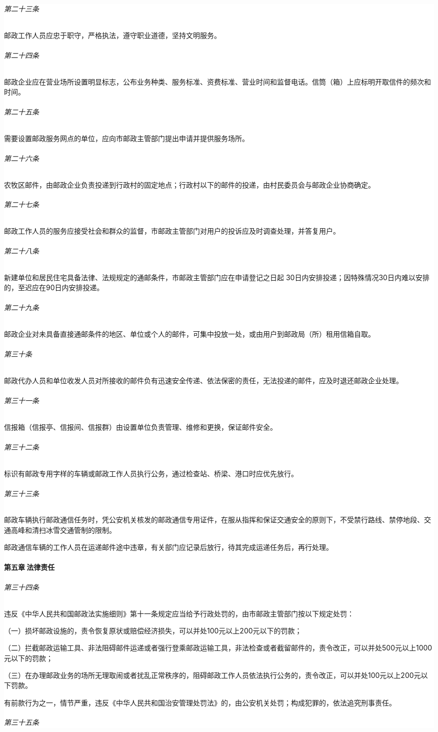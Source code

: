 ###### 第二十三条

邮政工作人员应忠于职守，严格执法，遵守职业道德，坚持文明服务。

###### 第二十四条

邮政企业应在营业场所设置明显标志，公布业务种类、服务标准、资费标准、营业时间和监督电话。信筒（箱）上应标明开取信件的频次和时间。

###### 第二十五条

需要设置邮政服务网点的单位，应向市邮政主管部门提出申请并提供服务场所。

###### 第二十六条

农牧区邮件，由邮政企业负责投递到行政村的固定地点；行政村以下的邮件的投递，由村民委员会与邮政企业协商确定。

###### 第二十七条

邮政工作人员的服务应接受社会和群众的监督，市邮政主管部门对用户的投诉应及时调查处理，并答复用户。

###### 第二十八条

新建单位和居民住宅具备法律、法规规定的通邮条件，市邮政主管部门应在申请登记之日起 30日内安排投递；因特殊情况30日内难以安排的，至迟应在90日内安排投递。

###### 第二十九条

邮政企业对未具备直接通邮条件的地区、单位或个人的邮件，可集中投放一处，或由用户到邮政局（所）租用信箱自取。

###### 第三十条

邮政代办人员和单位收发人员对所接收的邮件负有迅速安全传递、依法保密的责任，无法投递的邮件，应及时退还邮政企业处理。

###### 第三十一条

信报箱（信报亭、信报间、信报群）由设置单位负责管理、维修和更换，保证邮件安全。

###### 第三十二条

标识有邮政专用字样的车辆或邮政工作人员执行公务，通过检查站、桥梁、港口时应优先放行。

###### 第三十三条

邮政车辆执行邮政通信任务时，凭公安机关核发的邮政通信专用证件，在服从指挥和保证交通安全的原则下，不受禁行路线、禁停地段、交通高峰和清扫冰雪交通管制的限制。

邮政通信车辆的工作人员在运递邮件途中违章，有关部门应记录后放行，待其完成运递任务后，再行处理。

#### 第五章 法律责任

###### 第三十四条

违反《中华人民共和国邮政法实施细则》第十一条规定应当给予行政处罚的，由市邮政主管部门按以下规定处罚：

（一）损坏邮政设施的，责令恢复原状或赔偿经济损失，可以并处100元以上200元以下的罚款；

（二）拦截邮政运输工具、非法阻碍邮件运递或者强行登乘邮政运输工具，非法检查或者截留邮件的，责令改正，可以并处500元以上1000元以下的罚款；

（三）在办理邮政业务的场所无理取闹或者扰乱正常秩序的，阻碍邮政工作人员依法执行公务的，责令改正，可以并处100元以上200元以下罚款。

有前款行为之一，情节严重，违反《中华人民共和国治安管理处罚法》的，由公安机关处罚；构成犯罪的，依法追究刑事责任。

###### 第三十五条
